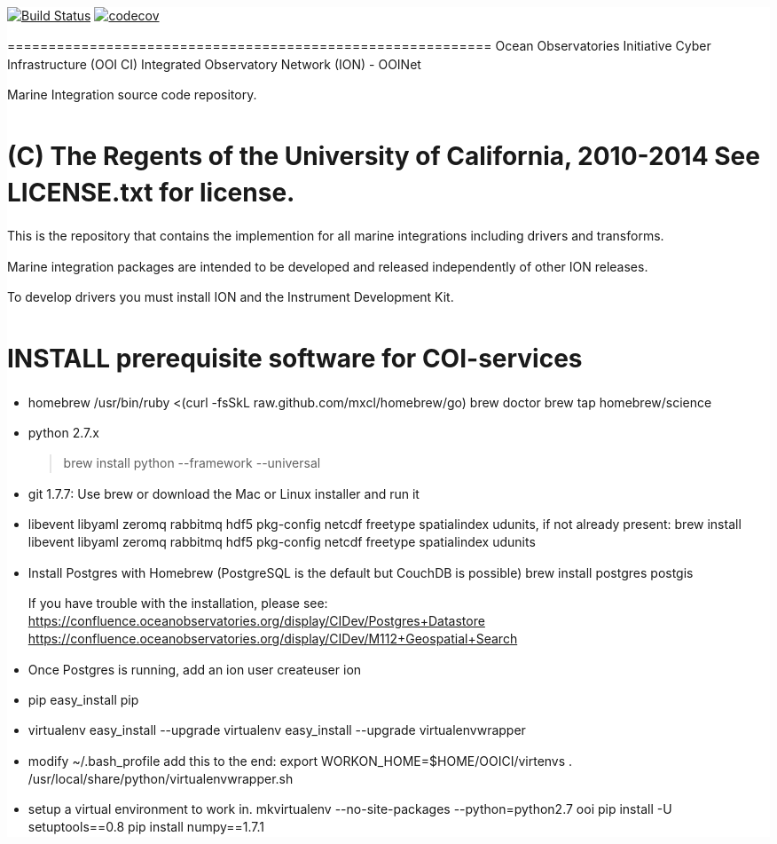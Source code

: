 [![Build Status](https://travis-ci.org/oceanobservatories/mi-instrument.svg?branch=master)](https://travis-ci.org/oceanobservatories/mi-instrument)
[![codecov](https://codecov.io/gh/oceanobservatories/mi-instrument/branch/master/graph/badge.svg)](https://codecov.io/gh/oceanobservatories/mi-instrument)


===========================================================
Ocean Observatories Initiative Cyber Infrastructure (OOI CI)
Integrated Observatory Network (ION) - OOINet

Marine Integration source code repository.

(C) The Regents of the University of California, 2010-2014
See LICENSE.txt for license.
===========================================================

This is the repository that contains the implemention for all marine integrations
including drivers and transforms.

Marine integration packages are intended to be developed and released
independently of other ION releases.

To develop drivers you must install ION and the Instrument Development Kit.  

INSTALL prerequisite software for COI-services
============================================
- homebrew
    /usr/bin/ruby <(curl -fsSkL raw.github.com/mxcl/homebrew/go)
    brew doctor
    brew tap homebrew/science

- python 2.7.x
    > brew install python --framework --universal

- git 1.7.7: Use brew or download the Mac or Linux installer and run it

- libevent libyaml zeromq rabbitmq hdf5 pkg-config netcdf freetype spatialindex udunits, if not already present:
    brew install libevent libyaml zeromq rabbitmq hdf5 pkg-config netcdf freetype spatialindex udunits

- Install Postgres with Homebrew (PostgreSQL is the default but CouchDB is possible)
    brew install postgres postgis

    If you have trouble with the installation, please see:
    https://confluence.oceanobservatories.org/display/CIDev/Postgres+Datastore
    https://confluence.oceanobservatories.org/display/CIDev/M112+Geospatial+Search

- Once Postgres is running, add an ion user
    createuser ion

- pip
    easy_install pip
- virtualenv
    easy_install --upgrade virtualenv
    easy_install --upgrade virtualenvwrapper
- modify ~/.bash_profile
    add this to the end:
       export WORKON_HOME=$HOME/OOICI/virtenvs
       . /usr/local/share/python/virtualenvwrapper.sh
- setup a virtual environment to work in.
    mkvirtualenv --no-site-packages --python=python2.7 ooi
    pip install -U setuptools==0.8
    pip install numpy==1.7.1
